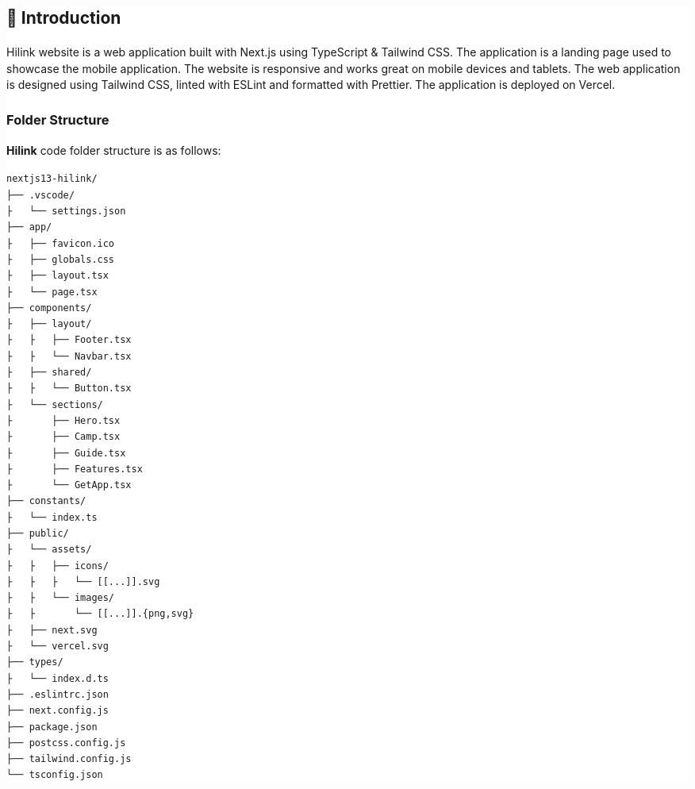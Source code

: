 
## :star2: Introduction

Hilink website is a web application built with Next.js using TypeScript & Tailwind CSS. The application is a landing page used to showcase the mobile application. The website is responsive and works great on mobile devices and tablets. The web application is designed using Tailwind CSS, linted with ESLint and formatted with Prettier. The application is deployed on Vercel.

### Folder Structure

<b>Hilink</b> code folder structure is as follows:

```
nextjs13-hilink/
├── .vscode/
├   └── settings.json
├── app/
├   ├── favicon.ico
├   ├── globals.css
├   ├── layout.tsx
├   └── page.tsx
├── components/
├   ├── layout/
├   ├   ├── Footer.tsx
├   ├   └── Navbar.tsx
├   ├── shared/
├   ├   └── Button.tsx
├   └── sections/
├       ├── Hero.tsx
├       ├── Camp.tsx
├       ├── Guide.tsx
├       ├── Features.tsx
├       └── GetApp.tsx
├── constants/
├   └── index.ts
├── public/
├   └── assets/
├   ├   ├── icons/
├   ├   ├   └── [[...]].svg
├   ├   └── images/
├   ├       └── [[...]].{png,svg}
├   ├── next.svg
├   └── vercel.svg
├── types/
├   └── index.d.ts
├── .eslintrc.json
├── next.config.js
├── package.json
├── postcss.config.js
├── tailwind.config.js
└── tsconfig.json
```

